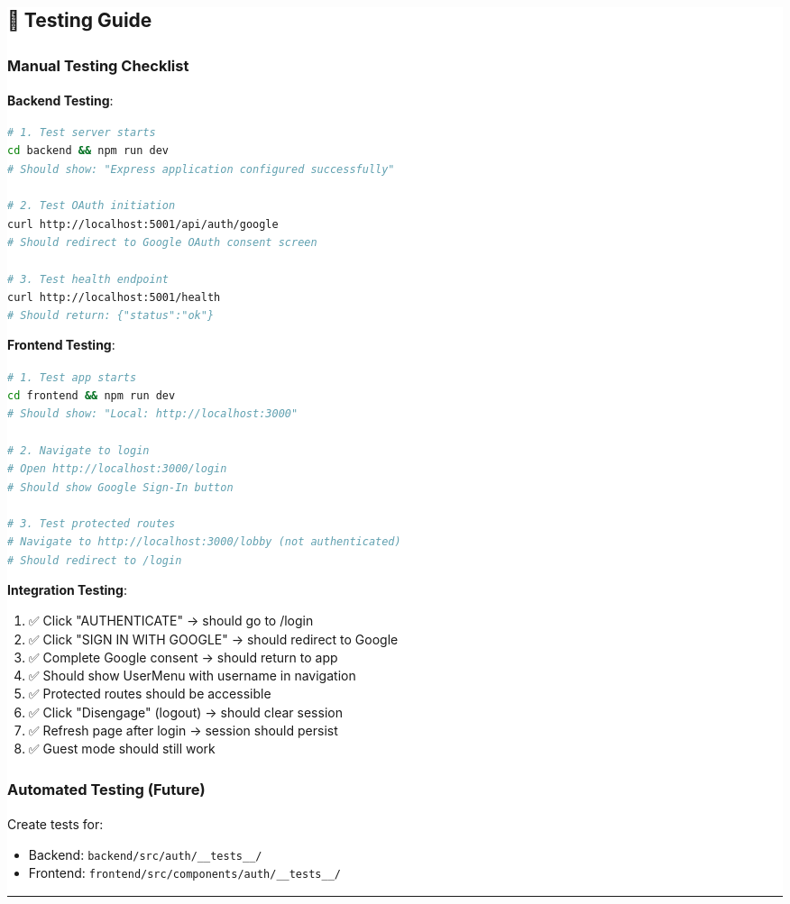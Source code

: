 
## 🧪 Testing Guide

### Manual Testing Checklist

**Backend Testing**:
```bash
# 1. Test server starts
cd backend && npm run dev
# Should show: "Express application configured successfully"

# 2. Test OAuth initiation
curl http://localhost:5001/api/auth/google
# Should redirect to Google OAuth consent screen

# 3. Test health endpoint
curl http://localhost:5001/health
# Should return: {"status":"ok"}
```

**Frontend Testing**:
```bash
# 1. Test app starts
cd frontend && npm run dev
# Should show: "Local: http://localhost:3000"

# 2. Navigate to login
# Open http://localhost:3000/login
# Should show Google Sign-In button

# 3. Test protected routes
# Navigate to http://localhost:3000/lobby (not authenticated)
# Should redirect to /login
```

**Integration Testing**:
1. ✅ Click "AUTHENTICATE" → should go to /login
2. ✅ Click "SIGN IN WITH GOOGLE" → should redirect to Google
3. ✅ Complete Google consent → should return to app
4. ✅ Should show UserMenu with username in navigation
5. ✅ Protected routes should be accessible
6. ✅ Click "Disengage" (logout) → should clear session
7. ✅ Refresh page after login → session should persist
8. ✅ Guest mode should still work

### Automated Testing (Future)

Create tests for:
- Backend: `backend/src/auth/__tests__/`
- Frontend: `frontend/src/components/auth/__tests__/`

---

